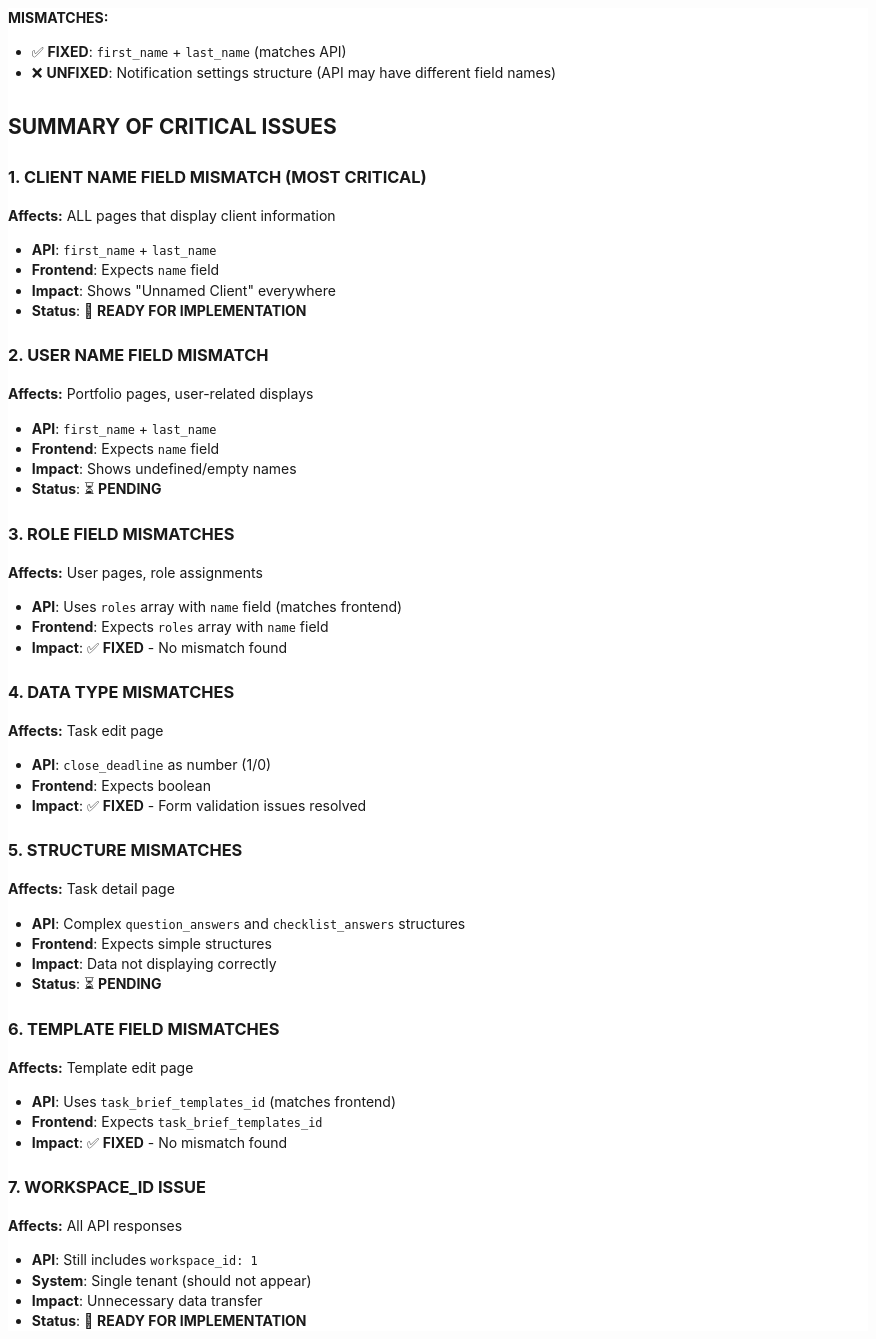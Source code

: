 ```sql
```
**MISMATCHES:**
- ✅ **FIXED**: `first_name` + `last_name` (matches API)
- ❌ **UNFIXED**: Notification settings structure (API may have different field names)

## SUMMARY OF CRITICAL ISSUES

### 1. CLIENT NAME FIELD MISMATCH (MOST CRITICAL)
**Affects:** ALL pages that display client information
- **API**: `first_name` + `last_name`
- **Frontend**: Expects `name` field
- **Impact**: Shows "Unnamed Client" everywhere
- **Status**: 🔄 **READY FOR IMPLEMENTATION**

### 2. USER NAME FIELD MISMATCH
**Affects:** Portfolio pages, user-related displays
- **API**: `first_name` + `last_name`
- **Frontend**: Expects `name` field
- **Impact**: Shows undefined/empty names
- **Status**: ⏳ **PENDING**

### 3. ROLE FIELD MISMATCHES
**Affects:** User pages, role assignments
- **API**: Uses `roles` array with `name` field (matches frontend)
- **Frontend**: Expects `roles` array with `name` field
- **Impact**: ✅ **FIXED** - No mismatch found

### 4. DATA TYPE MISMATCHES
**Affects:** Task edit page
- **API**: `close_deadline` as number (1/0)
- **Frontend**: Expects boolean
- **Impact**: ✅ **FIXED** - Form validation issues resolved

### 5. STRUCTURE MISMATCHES
**Affects:** Task detail page
- **API**: Complex `question_answers` and `checklist_answers` structures
- **Frontend**: Expects simple structures
- **Impact**: Data not displaying correctly
- **Status**: ⏳ **PENDING**

### 6. TEMPLATE FIELD MISMATCHES
**Affects:** Template edit page
- **API**: Uses `task_brief_templates_id` (matches frontend)
- **Frontend**: Expects `task_brief_templates_id`
- **Impact**: ✅ **FIXED** - No mismatch found

### 7. WORKSPACE_ID ISSUE
**Affects:** All API responses
- **API**: Still includes `workspace_id: 1`
- **System**: Single tenant (should not appear)
- **Impact**: Unnecessary data transfer
- **Status**: 🔄 **READY FOR IMPLEMENTATION**
